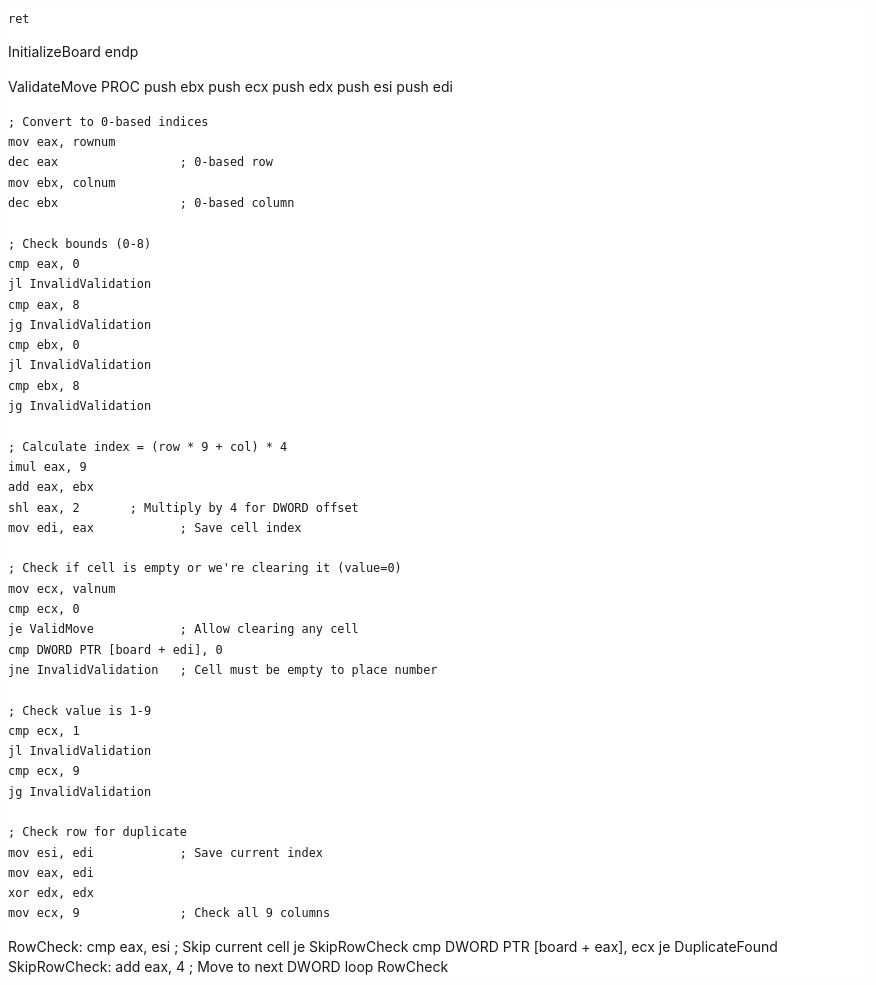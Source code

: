     ret
InitializeBoard endp

ValidateMove PROC
    push ebx
    push ecx
    push edx
    push esi
    push edi

    ; Convert to 0-based indices
    mov eax, rownum
    dec eax                 ; 0-based row
    mov ebx, colnum
    dec ebx                 ; 0-based column

    ; Check bounds (0-8)
    cmp eax, 0
    jl InvalidValidation
    cmp eax, 8
    jg InvalidValidation
    cmp ebx, 0
    jl InvalidValidation
    cmp ebx, 8
    jg InvalidValidation

    ; Calculate index = (row * 9 + col) * 4
    imul eax, 9
    add eax, ebx
    shl eax, 2       ; Multiply by 4 for DWORD offset
    mov edi, eax            ; Save cell index

    ; Check if cell is empty or we're clearing it (value=0)
    mov ecx, valnum
    cmp ecx, 0
    je ValidMove            ; Allow clearing any cell
    cmp DWORD PTR [board + edi], 0
    jne InvalidValidation   ; Cell must be empty to place number

    ; Check value is 1-9
    cmp ecx, 1
    jl InvalidValidation
    cmp ecx, 9
    jg InvalidValidation

    ; Check row for duplicate
    mov esi, edi            ; Save current index
    mov eax, edi
    xor edx, edx
    mov ecx, 9              ; Check all 9 columns
RowCheck:
    cmp eax, esi            ; Skip current cell
    je SkipRowCheck
    cmp DWORD PTR [board + eax], ecx
    je DuplicateFound
SkipRowCheck:
    add eax, 4              ; Move to next DWORD
    loop RowCheck
